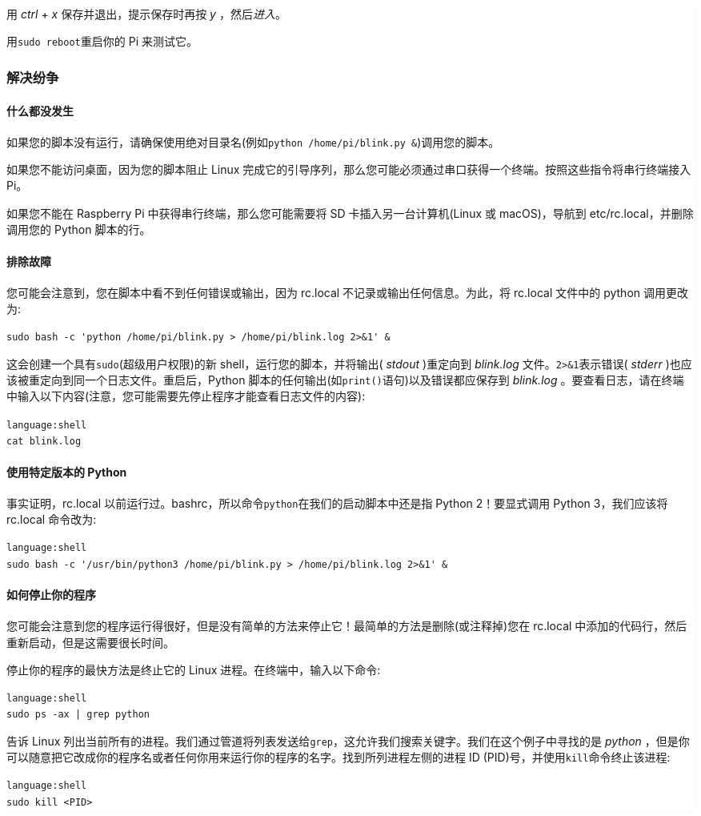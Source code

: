 用 *ctrl* + *x* 保存并退出，提示保存时再按 *y* ，然后*进入*。

用`sudo reboot`重启你的 Pi 来测试它。

### 解决纷争

#### 什么都没发生

如果您的脚本没有运行，请确保使用绝对目录名(例如`python /home/pi/blink.py &`)调用您的脚本。

如果您不能访问桌面，因为您的脚本阻止 Linux 完成它的引导序列，那么您可能必须通过串口获得一个终端。按照这些指令将串行终端接入 Pi。

如果您不能在 Raspberry Pi 中获得串行终端，那么您可能需要将 SD 卡插入另一台计算机(Linux 或 macOS)，导航到 etc/rc.local，并删除调用您的 Python 脚本的行。

#### 排除故障

您可能会注意到，您在脚本中看不到任何错误或输出，因为 rc.local 不记录或输出任何信息。为此，将 rc.local 文件中的 python 调用更改为:

```
sudo bash -c 'python /home/pi/blink.py > /home/pi/blink.log 2>&1' & 
```

这会创建一个具有`sudo`(超级用户权限)的新 shell，运行您的脚本，并将输出( *stdout* )重定向到 *blink.log* 文件。`2>&1`表示错误( *stderr* )也应该被重定向到同一个日志文件。重启后，Python 脚本的任何输出(如`print()`语句)以及错误都应保存到 *blink.log* 。要查看日志，请在终端中输入以下内容(注意，您可能需要先停止程序才能查看日志文件的内容):

```
language:shell
cat blink.log 
```

#### 使用特定版本的 Python

事实证明，rc.local 以前运行过。bashrc，所以命令`python`在我们的启动脚本中还是指 Python 2！要显式调用 Python 3，我们应该将 rc.local 命令改为:

```
language:shell
sudo bash -c '/usr/bin/python3 /home/pi/blink.py > /home/pi/blink.log 2>&1' & 
```

#### 如何停止你的程序

您可能会注意到您的程序运行得很好，但是没有简单的方法来停止它！最简单的方法是删除(或注释掉)您在 rc.local 中添加的代码行，然后重新启动，但是这需要很长时间。

停止你的程序的最快方法是终止它的 Linux 进程。在终端中，输入以下命令:

```
language:shell
sudo ps -ax | grep python 
```

告诉 Linux 列出当前所有的进程。我们通过管道将列表发送给`grep`，这允许我们搜索关键字。我们在这个例子中寻找的是 *python* ，但是你可以随意把它改成你的程序名或者任何你用来运行你的程序的名字。找到所列进程左侧的进程 ID (PID)号，并使用`kill`命令终止该进程:

```
language:shell
sudo kill <PID> 
```
